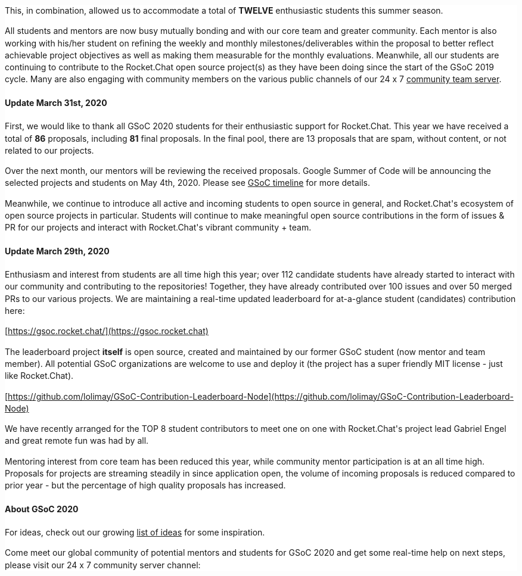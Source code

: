 This, in combination, allowed us to accommodate a total of **TWELVE** enthusiastic students this summer season.

All students and mentors are now busy mutually bonding and with our core team and greater community. Each mentor is also working with his/her student on refining the weekly and monthly milestones/deliverables within the proposal to better reflect achievable project objectives as well as making them measurable for the monthly evaluations. Meanwhile, all our students are continuing to contribute to the Rocket.Chat open source project(s) as they have been doing since the start of the GSoC 2019 cycle. Many are also engaging with community members on the various public channels of our 24 x 7 [community team server](https://open.rocket.chat).

#### Update March 31st, 2020

First, we would like to thank all GSoC 2020 students for their enthusiastic support for Rocket.Chat. This year we have received a total of **86** proposals, including **81** final proposals. In the final pool, there are 13 proposals that are spam, without content, or not related to our projects.

Over the next month, our mentors will be reviewing the received proposals. Google Summer of Code will be announcing the selected projects and students on May 4th, 2020. Please see [GSoC timeline](google-summer-of-code-2020.md#timeline) for more details.

Meanwhile, we continue to introduce all active and incoming students to open source in general, and Rocket.Chat's ecosystem of open source projects in particular. Students will continue to make meaningful open source contributions in the form of issues & PR for our projects and interact with Rocket.Chat's vibrant community + team.

#### Update March 29th, 2020

Enthusiasm and interest from students are all time high this year; over 112 candidate students have already started to interact with our community and contributing to the repositories! Together, they have already contributed over 100 issues and over 50 merged PRs to our various projects. We are maintaining a real-time updated leaderboard for at-a-glance student (candidates) contribution here:

[https://gsoc.rocket.chat/](https://gsoc.rocket.chat)

The leaderboard project **itself** is open source, created and maintained by our former GSoC student (now mentor and team member). All potential GSoC organizations are welcome to use and deploy it (the project has a super friendly MIT license - just like Rocket.Chat).

[https://github.com/lolimay/GSoC-Contribution-Leaderboard-Node](https://github.com/lolimay/GSoC-Contribution-Leaderboard-Node)

We have recently arranged for the TOP 8 student contributors to meet one on one with Rocket.Chat's project lead Gabriel Engel and great remote fun was had by all.

Mentoring interest from core team has been reduced this year, while community mentor participation is at an all time high. Proposals for projects are streaming steadily in since application open, the volume of incoming proposals is reduced compared to prior year - but the percentage of high quality proposals has increased.

#### About GSoC 2020

For ideas, check out our growing [list of ideas](google-summer-of-code-2020.md#project-ideas) for some inspiration.

Come meet our global community of potential mentors and students for GSoC 2020 and get some real-time help on next steps, please visit our 24 x 7 community server channel:
